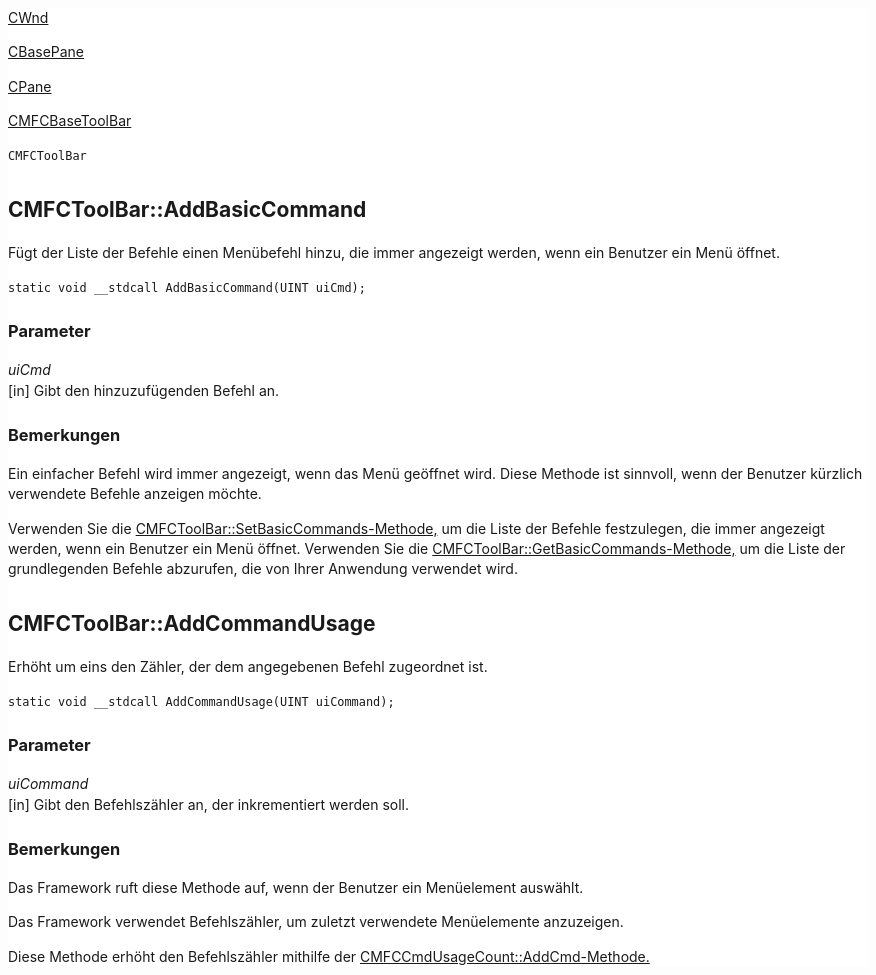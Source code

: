 [CWnd](../../mfc/reference/cwnd-class.md)

[CBasePane](../../mfc/reference/cbasepane-class.md)

[CPane](../../mfc/reference/cpane-class.md)

[CMFCBaseToolBar](../../mfc/reference/cmfcbasetoolbar-class.md)

`CMFCToolBar`

## <a name="cmfctoolbaraddbasiccommand"></a><a name="addbasiccommand"></a>CMFCToolBar::AddBasicCommand

Fügt der Liste der Befehle einen Menübefehl hinzu, die immer angezeigt werden, wenn ein Benutzer ein Menü öffnet.

```
static void __stdcall AddBasicCommand(UINT uiCmd);
```

### <a name="parameters"></a>Parameter

*uiCmd*<br/>
[in] Gibt den hinzuzufügenden Befehl an.

### <a name="remarks"></a>Bemerkungen

Ein einfacher Befehl wird immer angezeigt, wenn das Menü geöffnet wird. Diese Methode ist sinnvoll, wenn der Benutzer kürzlich verwendete Befehle anzeigen möchte.

Verwenden Sie die [CMFCToolBar::SetBasicCommands-Methode,](#setbasiccommands) um die Liste der Befehle festzulegen, die immer angezeigt werden, wenn ein Benutzer ein Menü öffnet. Verwenden Sie die [CMFCToolBar::GetBasicCommands-Methode,](#getbasiccommands) um die Liste der grundlegenden Befehle abzurufen, die von Ihrer Anwendung verwendet wird.

## <a name="cmfctoolbaraddcommandusage"></a><a name="addcommandusage"></a>CMFCToolBar::AddCommandUsage

Erhöht um eins den Zähler, der dem angegebenen Befehl zugeordnet ist.

```
static void __stdcall AddCommandUsage(UINT uiCommand);
```

### <a name="parameters"></a>Parameter

*uiCommand*<br/>
[in] Gibt den Befehlszähler an, der inkrementiert werden soll.

### <a name="remarks"></a>Bemerkungen

Das Framework ruft diese Methode auf, wenn der Benutzer ein Menüelement auswählt.

Das Framework verwendet Befehlszähler, um zuletzt verwendete Menüelemente anzuzeigen.

Diese Methode erhöht den Befehlszähler mithilfe der [CMFCCmdUsageCount::AddCmd-Methode.](../../mfc/reference/cmfccmdusagecount-class.md#addcmd)
